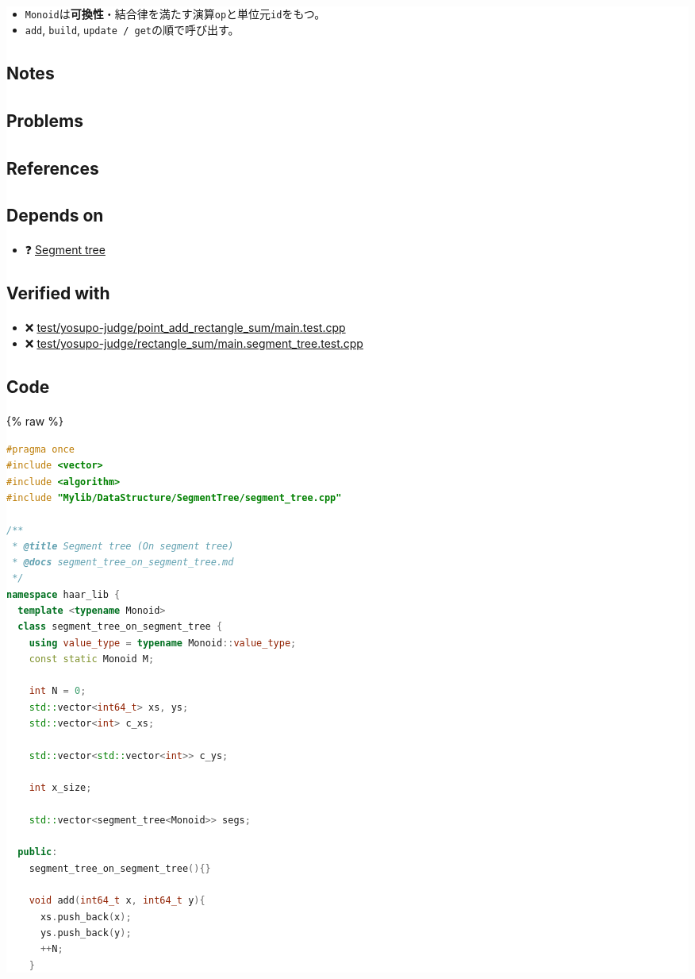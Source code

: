 - `Monoid`は**可換性**・結合律を満たす演算`op`と単位元`id`をもつ。
- `add`, `build`, `update / get`の順で呼び出す。

## Notes

## Problems

## References



## Depends on

* :question: <a href="segment_tree.cpp.html">Segment tree</a>


## Verified with

* :x: <a href="../../../../verify/test/yosupo-judge/point_add_rectangle_sum/main.test.cpp.html">test/yosupo-judge/point_add_rectangle_sum/main.test.cpp</a>
* :x: <a href="../../../../verify/test/yosupo-judge/rectangle_sum/main.segment_tree.test.cpp.html">test/yosupo-judge/rectangle_sum/main.segment_tree.test.cpp</a>


## Code

<a id="unbundled"></a>
{% raw %}
```cpp
#pragma once
#include <vector>
#include <algorithm>
#include "Mylib/DataStructure/SegmentTree/segment_tree.cpp"

/**
 * @title Segment tree (On segment tree)
 * @docs segment_tree_on_segment_tree.md
 */
namespace haar_lib {
  template <typename Monoid>
  class segment_tree_on_segment_tree {
    using value_type = typename Monoid::value_type;
    const static Monoid M;

    int N = 0;
    std::vector<int64_t> xs, ys;
    std::vector<int> c_xs;

    std::vector<std::vector<int>> c_ys;

    int x_size;

    std::vector<segment_tree<Monoid>> segs;

  public:
    segment_tree_on_segment_tree(){}

    void add(int64_t x, int64_t y){
      xs.push_back(x);
      ys.push_back(y);
      ++N;
    }

```